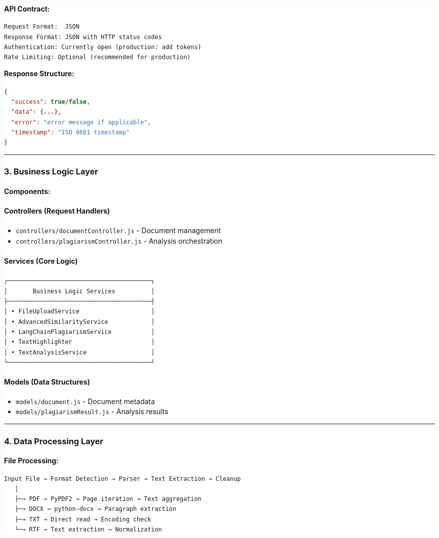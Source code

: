 **API Contract:**
```
Request Format:  JSON
Response Format: JSON with HTTP status codes
Authentication: Currently open (production: add tokens)
Rate Limiting: Optional (recommended for production)
```

**Response Structure:**
```json
{
  "success": true/false,
  "data": {...},
  "error": "error message if applicable",
  "timestamp": "ISO 8601 timestamp"
}
```

---

### 3. Business Logic Layer

**Components:**

#### Controllers (Request Handlers)
- `controllers/documentController.js` - Document management
- `controllers/plagiarismController.js` - Analysis orchestration

#### Services (Core Logic)
```
┌────────────────────────────────────────┐
│       Business Logic Services          │
├────────────────────────────────────────┤
│ • FileUploadService                    │
│ • AdvancedSimilarityService            │
│ • LangChainPlagiarismService           │
│ • TextHighlighter                      │
│ • TextAnalysisService                  │
└────────────────────────────────────────┘
```

#### Models (Data Structures)
- `models/document.js` - Document metadata
- `models/plagiarismResult.js` - Analysis results

---

### 4. Data Processing Layer

**File Processing:**
```
Input File → Format Detection → Parser → Text Extraction → Cleanup
   │
   ├─→ PDF → PyPDF2 → Page iteration → Text aggregation
   ├─→ DOCX → python-docx → Paragraph extraction
   ├─→ TXT → Direct read → Encoding check
   └─→ RTF → Text extraction → Normalization
```
